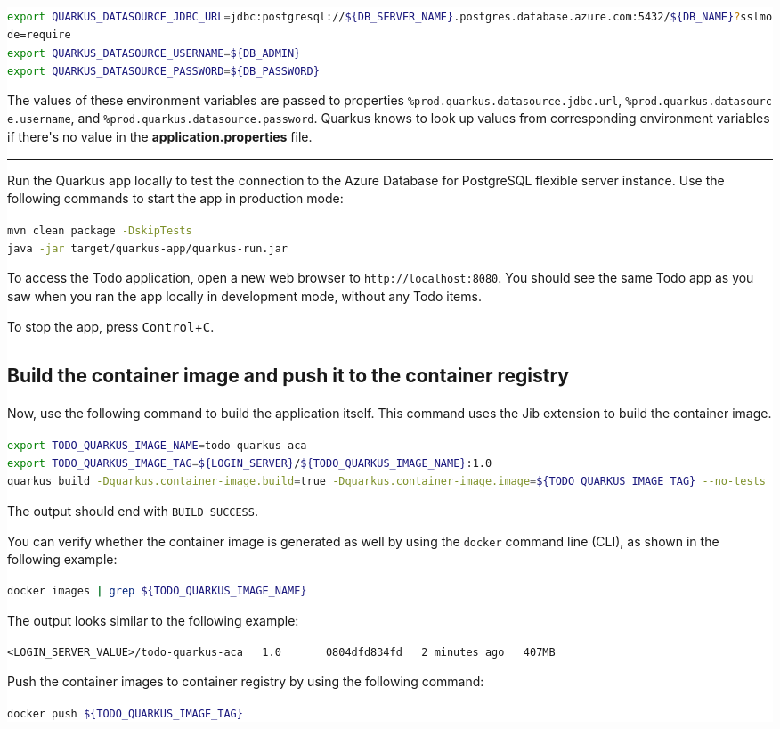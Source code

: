 ```bash
export QUARKUS_DATASOURCE_JDBC_URL=jdbc:postgresql://${DB_SERVER_NAME}.postgres.database.azure.com:5432/${DB_NAME}?sslmode=require
export QUARKUS_DATASOURCE_USERNAME=${DB_ADMIN}
export QUARKUS_DATASOURCE_PASSWORD=${DB_PASSWORD}
```

The values of these environment variables are passed to properties `%prod.quarkus.datasource.jdbc.url`, `%prod.quarkus.datasource.username`, and `%prod.quarkus.datasource.password`. Quarkus knows to look up values from corresponding environment variables if there's no value in the **application.properties** file.

---

Run the Quarkus app locally to test the connection to the Azure Database for PostgreSQL flexible server instance. Use the following commands to start the app in production mode:

```bash
mvn clean package -DskipTests
java -jar target/quarkus-app/quarkus-run.jar
```

To access the Todo application, open a new web browser to `http://localhost:8080`. You should see the same Todo app as you saw when you ran the app locally in development mode, without any Todo items.

To stop the app, press <kbd>Control</kbd>+<kbd>C</kbd>.

## Build the container image and push it to the container registry

Now, use the following command to build the application itself. This command uses the Jib extension to build the container image.

```bash
export TODO_QUARKUS_IMAGE_NAME=todo-quarkus-aca
export TODO_QUARKUS_IMAGE_TAG=${LOGIN_SERVER}/${TODO_QUARKUS_IMAGE_NAME}:1.0
quarkus build -Dquarkus.container-image.build=true -Dquarkus.container-image.image=${TODO_QUARKUS_IMAGE_TAG} --no-tests 
```

The output should end with `BUILD SUCCESS`.

You can verify whether the container image is generated as well by using the `docker` command line (CLI), as shown in the following example:

```bash
docker images | grep ${TODO_QUARKUS_IMAGE_NAME}
```

The output looks similar to the following example:

```output
<LOGIN_SERVER_VALUE>/todo-quarkus-aca   1.0       0804dfd834fd   2 minutes ago   407MB
```

Push the container images to container registry by using the following command:

```bash
docker push ${TODO_QUARKUS_IMAGE_TAG}
```
